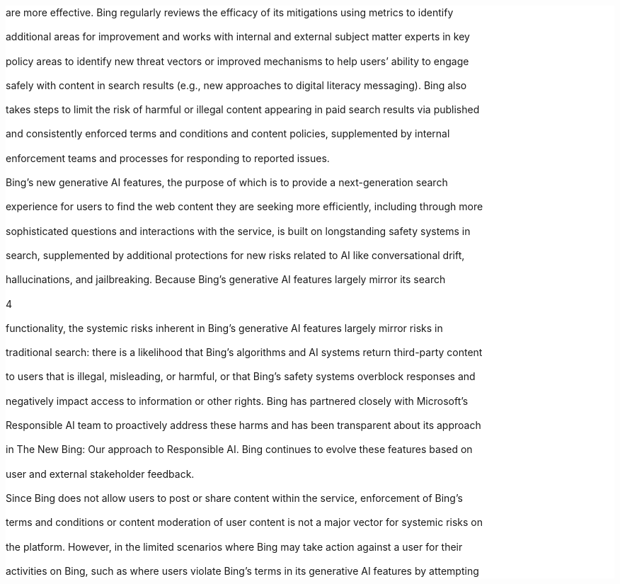 are more effective. Bing regularly reviews the efficacy of its mitigations using metrics to identify

additional areas for improvement and works with internal and external subject matter experts in key

policy areas to identify new threat vectors or improved mechanisms to help users’ ability to engage

safely with content in search results (e.g., new approaches to digital literacy messaging). Bing also

takes steps to limit the risk of harmful or illegal content appearing in paid search results via published

and consistently enforced terms and conditions and content policies, supplemented by internal

enforcement teams and processes for responding to reported issues.



Bing’s new generative AI features, the purpose of which is to provide a next-generation search

experience for users to find the web content they are seeking more efficiently, including through more

sophisticated questions and interactions with the service, is built on longstanding safety systems in

search, supplemented by additional protections for new risks related to AI like conversational drift,

hallucinations, and jailbreaking. Because Bing’s generative AI features largely mirror its search

4



functionality, the systemic risks inherent in Bing’s generative AI features largely mirror risks in

traditional search: there is a likelihood that Bing’s algorithms and AI systems return third-party content

to users that is illegal, misleading, or harmful, or that Bing’s safety systems overblock responses and

negatively impact access to information or other rights. Bing has partnered closely with Microsoft’s

Responsible AI team to proactively address these harms and has been transparent about its approach

in The New Bing: Our approach to Responsible AI. Bing continues to evolve these features based on

user and external stakeholder feedback.



Since Bing does not allow users to post or share content within the service, enforcement of Bing’s

terms and conditions or content moderation of user content is not a major vector for systemic risks on

the platform. However, in the limited scenarios where Bing may take action against a user for their

activities on Bing, such as where users violate Bing’s terms in its generative AI features by attempting
